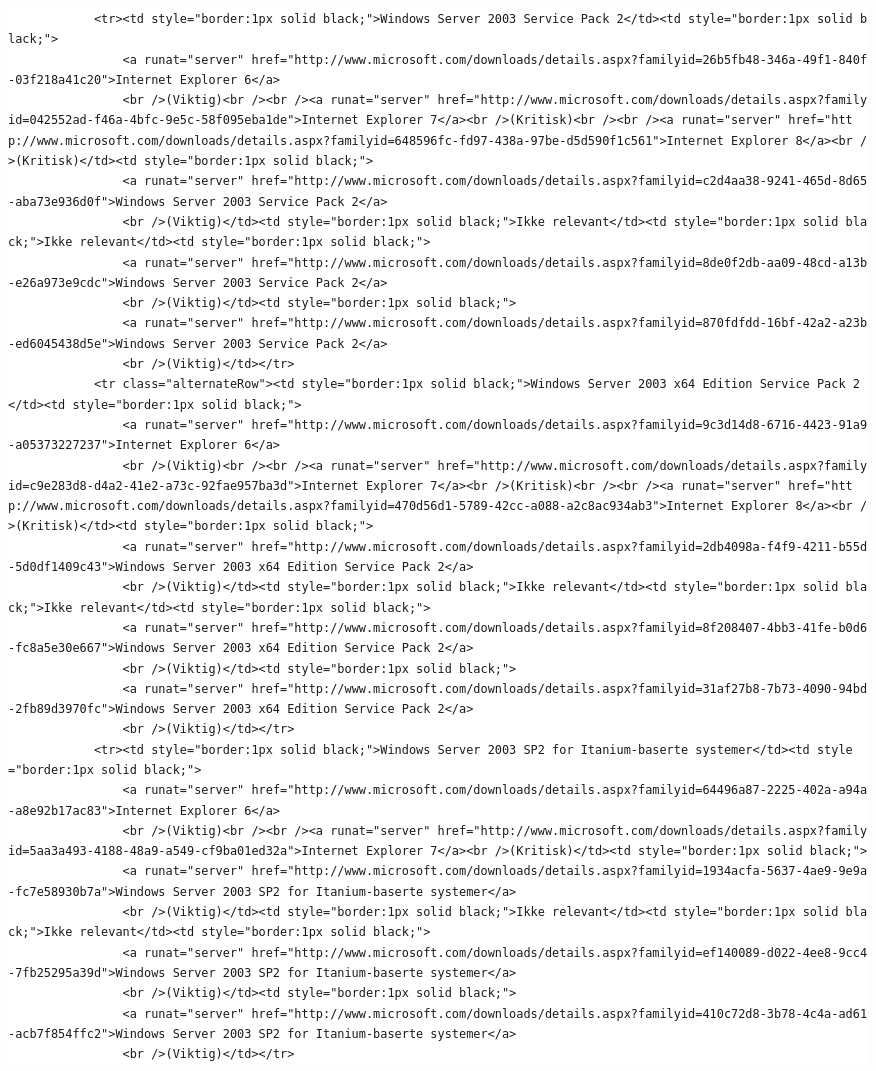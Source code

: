                 <tr><td style="border:1px solid black;">Windows Server 2003 Service Pack 2</td><td style="border:1px solid black;">
                    <a runat="server" href="http://www.microsoft.com/downloads/details.aspx?familyid=26b5fb48-346a-49f1-840f-03f218a41c20">Internet Explorer 6</a>
                    <br />(Viktig)<br /><br /><a runat="server" href="http://www.microsoft.com/downloads/details.aspx?familyid=042552ad-f46a-4bfc-9e5c-58f095eba1de">Internet Explorer 7</a><br />(Kritisk)<br /><br /><a runat="server" href="http://www.microsoft.com/downloads/details.aspx?familyid=648596fc-fd97-438a-97be-d5d590f1c561">Internet Explorer 8</a><br />(Kritisk)</td><td style="border:1px solid black;">
                    <a runat="server" href="http://www.microsoft.com/downloads/details.aspx?familyid=c2d4aa38-9241-465d-8d65-aba73e936d0f">Windows Server 2003 Service Pack 2</a>
                    <br />(Viktig)</td><td style="border:1px solid black;">Ikke relevant</td><td style="border:1px solid black;">Ikke relevant</td><td style="border:1px solid black;">
                    <a runat="server" href="http://www.microsoft.com/downloads/details.aspx?familyid=8de0f2db-aa09-48cd-a13b-e26a973e9cdc">Windows Server 2003 Service Pack 2</a>
                    <br />(Viktig)</td><td style="border:1px solid black;">
                    <a runat="server" href="http://www.microsoft.com/downloads/details.aspx?familyid=870fdfdd-16bf-42a2-a23b-ed6045438d5e">Windows Server 2003 Service Pack 2</a>
                    <br />(Viktig)</td></tr>
                <tr class="alternateRow"><td style="border:1px solid black;">Windows Server 2003 x64 Edition Service Pack 2</td><td style="border:1px solid black;">
                    <a runat="server" href="http://www.microsoft.com/downloads/details.aspx?familyid=9c3d14d8-6716-4423-91a9-a05373227237">Internet Explorer 6</a>
                    <br />(Viktig)<br /><br /><a runat="server" href="http://www.microsoft.com/downloads/details.aspx?familyid=c9e283d8-d4a2-41e2-a73c-92fae957ba3d">Internet Explorer 7</a><br />(Kritisk)<br /><br /><a runat="server" href="http://www.microsoft.com/downloads/details.aspx?familyid=470d56d1-5789-42cc-a088-a2c8ac934ab3">Internet Explorer 8</a><br />(Kritisk)</td><td style="border:1px solid black;">
                    <a runat="server" href="http://www.microsoft.com/downloads/details.aspx?familyid=2db4098a-f4f9-4211-b55d-5d0df1409c43">Windows Server 2003 x64 Edition Service Pack 2</a>
                    <br />(Viktig)</td><td style="border:1px solid black;">Ikke relevant</td><td style="border:1px solid black;">Ikke relevant</td><td style="border:1px solid black;">
                    <a runat="server" href="http://www.microsoft.com/downloads/details.aspx?familyid=8f208407-4bb3-41fe-b0d6-fc8a5e30e667">Windows Server 2003 x64 Edition Service Pack 2</a>
                    <br />(Viktig)</td><td style="border:1px solid black;">
                    <a runat="server" href="http://www.microsoft.com/downloads/details.aspx?familyid=31af27b8-7b73-4090-94bd-2fb89d3970fc">Windows Server 2003 x64 Edition Service Pack 2</a>
                    <br />(Viktig)</td></tr>
                <tr><td style="border:1px solid black;">Windows Server 2003 SP2 for Itanium-baserte systemer</td><td style="border:1px solid black;">
                    <a runat="server" href="http://www.microsoft.com/downloads/details.aspx?familyid=64496a87-2225-402a-a94a-a8e92b17ac83">Internet Explorer 6</a>
                    <br />(Viktig)<br /><br /><a runat="server" href="http://www.microsoft.com/downloads/details.aspx?familyid=5aa3a493-4188-48a9-a549-cf9ba01ed32a">Internet Explorer 7</a><br />(Kritisk)</td><td style="border:1px solid black;">
                    <a runat="server" href="http://www.microsoft.com/downloads/details.aspx?familyid=1934acfa-5637-4ae9-9e9a-fc7e58930b7a">Windows Server 2003 SP2 for Itanium-baserte systemer</a>
                    <br />(Viktig)</td><td style="border:1px solid black;">Ikke relevant</td><td style="border:1px solid black;">Ikke relevant</td><td style="border:1px solid black;">
                    <a runat="server" href="http://www.microsoft.com/downloads/details.aspx?familyid=ef140089-d022-4ee8-9cc4-7fb25295a39d">Windows Server 2003 SP2 for Itanium-baserte systemer</a>
                    <br />(Viktig)</td><td style="border:1px solid black;">
                    <a runat="server" href="http://www.microsoft.com/downloads/details.aspx?familyid=410c72d8-3b78-4c4a-ad61-acb7f854ffc2">Windows Server 2003 SP2 for Itanium-baserte systemer</a>
                    <br />(Viktig)</td></tr>
              